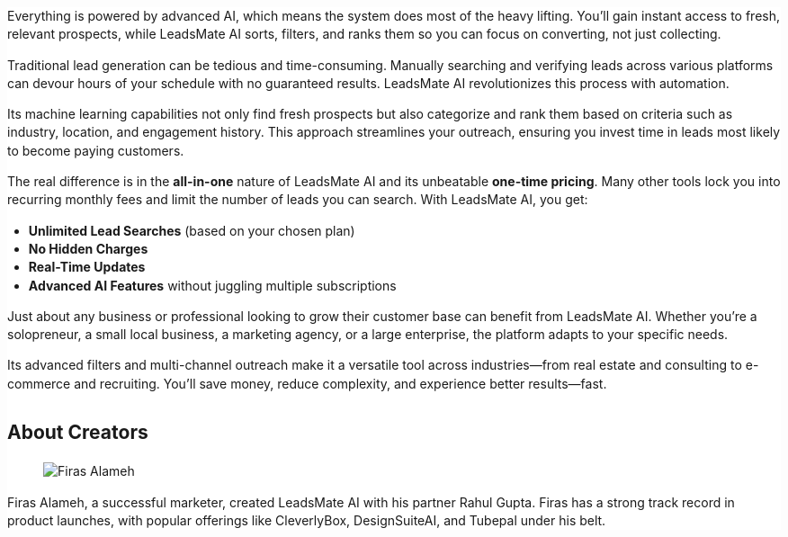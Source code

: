 

<p>Everything is powered by advanced AI, which means the system does most of the heavy lifting. You’ll gain instant access to fresh, relevant prospects, while LeadsMate AI sorts, filters, and ranks them so you can focus on converting, not just collecting.</p>



<p>Traditional lead generation can be tedious and time-consuming. Manually searching and verifying leads across various platforms can devour hours of your schedule with no guaranteed results.&nbsp;LeadsMate AI revolutionizes this process with automation.</p>



<p>Its machine learning capabilities not only find fresh prospects but also categorize and rank them based on criteria such as industry, location, and engagement history. This approach streamlines your outreach, ensuring you invest time in leads most likely to become paying customers.</p>



<p>The real difference is in the&nbsp;<strong>all-in-one</strong>&nbsp;nature of LeadsMate AI and its unbeatable&nbsp;<strong>one-time pricing</strong>. Many other tools lock you into recurring monthly fees and limit the number of leads you can search. With LeadsMate AI, you get:</p>



<ul>
<li><strong>Unlimited Lead Searches</strong> (based on your chosen plan)</li>



<li><strong>No Hidden Charges</strong></li>



<li><strong>Real-Time Updates</strong></li>



<li><strong>Advanced AI Features</strong> without juggling multiple subscriptions</li>
</ul>



<p>Just about any business or professional looking to grow their customer base can benefit from LeadsMate AI. Whether you’re a solopreneur, a small local business, a marketing agency, or a large enterprise, the platform adapts to your specific needs.</p>



<p>Its advanced filters and multi-channel outreach make it a versatile tool across industries—from real estate and consulting to e-commerce and recruiting. You’ll save money, reduce complexity, and experience better results—fast.</p>



<h2 class="wp-block-heading"><strong>About Creators</strong></h2>



<figure class="wp-block-image aligncenter"><img src="https://inbeereview.com/wp-content/uploads/2025/01/image.jpeg" alt="Firas Alameh" class="wp-image-1282"/></figure>



<p>Firas Alameh, a successful marketer, created LeadsMate AI with his partner Rahul Gupta. Firas has a strong track record in product launches, with popular offerings like CleverlyBox, DesignSuiteAI, and Tubepal under his belt.</p>
